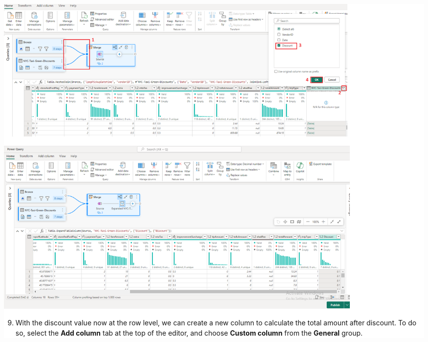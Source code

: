 <img src="./media/image73.png"
style="width:7.32083in;height:2.81932in" />

<img src="./media/image74.png" style="width:7.37338in;height:3.46848in"
alt="A screenshot of a computer Description automatically generated" />

9.  With the discount value now at the row level, we can create a new
    column to calculate the total amount after discount. To do so,
    select the **Add column** tab at the top of the editor, and
    choose **Custom column** from the **General** group.
